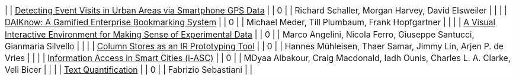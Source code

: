 |  |  [Detecting Event Visits in Urban Areas via Smartphone GPS Data](https://doi.org/10.1007/978-3-319-06028-6_76) |  | 0 |  | Richard Schaller, Morgan Harvey, David Elsweiler |  |
|  |  [DAIKnow: A Gamified Enterprise Bookmarking System](https://doi.org/10.1007/978-3-319-06028-6_90) |  | 0 |  | Michael Meder, Till Plumbaum, Frank Hopfgartner |  |
|  |  [A Visual Interactive Environment for Making Sense of Experimental Data](https://doi.org/10.1007/978-3-319-06028-6_92) |  | 0 |  | Marco Angelini, Nicola Ferro, Giuseppe Santucci, Gianmaria Silvello |  |
|  |  [Column Stores as an IR Prototyping Tool](https://doi.org/10.1007/978-3-319-06028-6_97) |  | 0 |  | Hannes Mühleisen, Thaer Samar, Jimmy Lin, Arjen P. de Vries |  |
|  |  [Information Access in Smart Cities (i-ASC)](https://doi.org/10.1007/978-3-319-06028-6_102) |  | 0 |  | MDyaa Albakour, Craig Macdonald, Iadh Ounis, Charles L. A. Clarke, Veli Bicer |  |
|  |  [Text Quantification](https://doi.org/10.1007/978-3-319-06028-6_104) |  | 0 |  | Fabrizio Sebastiani |  |
